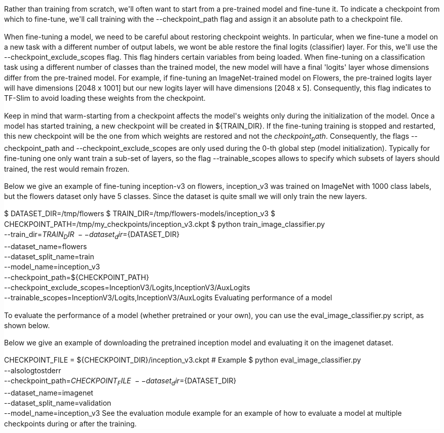 Rather than training from scratch, we'll often want to start from a pre-trained model and fine-tune it. To indicate a checkpoint from which to fine-tune, we'll call training with the --checkpoint_path flag and assign it an absolute path to a checkpoint file.

When fine-tuning a model, we need to be careful about restoring checkpoint weights. In particular, when we fine-tune a model on a new task with a different number of output labels, we wont be able restore the final logits (classifier) layer. For this, we'll use the --checkpoint_exclude_scopes flag. This flag hinders certain variables from being loaded. When fine-tuning on a classification task using a different number of classes than the trained model, the new model will have a final 'logits' layer whose dimensions differ from the pre-trained model. For example, if fine-tuning an ImageNet-trained model on Flowers, the pre-trained logits layer will have dimensions [2048 x 1001] but our new logits layer will have dimensions [2048 x 5]. Consequently, this flag indicates to TF-Slim to avoid loading these weights from the checkpoint.

Keep in mind that warm-starting from a checkpoint affects the model's weights only during the initialization of the model. Once a model has started training, a new checkpoint will be created in ${TRAIN_DIR}. If the fine-tuning training is stopped and restarted, this new checkpoint will be the one from which weights are restored and not the ${checkpoint_path}$. Consequently, the flags --checkpoint_path and --checkpoint_exclude_scopes are only used during the 0-th global step (model initialization). Typically for fine-tuning one only want train a sub-set of layers, so the flag --trainable_scopes allows to specify which subsets of layers should trained, the rest would remain frozen.

Below we give an example of fine-tuning inception-v3 on flowers, inception_v3 was trained on ImageNet with 1000 class labels, but the flowers dataset only have 5 classes. Since the dataset is quite small we will only train the new layers.

$ DATASET_DIR=/tmp/flowers
$ TRAIN_DIR=/tmp/flowers-models/inception_v3
$ CHECKPOINT_PATH=/tmp/my_checkpoints/inception_v3.ckpt
$ python train_image_classifier.py \
    --train_dir=${TRAIN_DIR} \
    --dataset_dir=${DATASET_DIR} \
    --dataset_name=flowers \
    --dataset_split_name=train \
    --model_name=inception_v3 \
    --checkpoint_path=${CHECKPOINT_PATH} \
    --checkpoint_exclude_scopes=InceptionV3/Logits,InceptionV3/AuxLogits \
    --trainable_scopes=InceptionV3/Logits,InceptionV3/AuxLogits
Evaluating performance of a model

To evaluate the performance of a model (whether pretrained or your own), you can use the eval_image_classifier.py script, as shown below.

Below we give an example of downloading the pretrained inception model and evaluating it on the imagenet dataset.

CHECKPOINT_FILE = ${CHECKPOINT_DIR}/inception_v3.ckpt  # Example
$ python eval_image_classifier.py \
    --alsologtostderr \
    --checkpoint_path=${CHECKPOINT_FILE} \
    --dataset_dir=${DATASET_DIR} \
    --dataset_name=imagenet \
    --dataset_split_name=validation \
    --model_name=inception_v3
See the evaluation module example for an example of how to evaluate a model at multiple checkpoints during or after the training.
